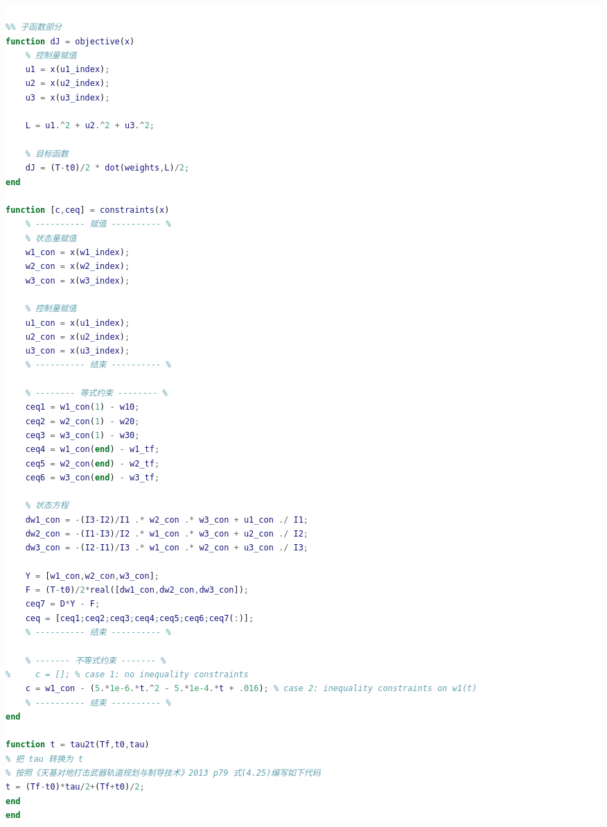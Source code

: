 ```matlab

%% 子函数部分
function dJ = objective(x)
    % 控制量赋值
    u1 = x(u1_index);
    u2 = x(u2_index);
    u3 = x(u3_index);
    
    L = u1.^2 + u2.^2 + u3.^2;
    
    % 目标函数
    dJ = (T-t0)/2 * dot(weights,L)/2;
end

function [c,ceq] = constraints(x)
    % ---------- 赋值 ---------- %
    % 状态量赋值
    w1_con = x(w1_index);
    w2_con = x(w2_index);
    w3_con = x(w3_index);
    
    % 控制量赋值
    u1_con = x(u1_index);
    u2_con = x(u2_index);
    u3_con = x(u3_index);
    % ---------- 结束 ---------- %
    
    % -------- 等式约束 -------- %
    ceq1 = w1_con(1) - w10;
    ceq2 = w2_con(1) - w20;
    ceq3 = w3_con(1) - w30;
    ceq4 = w1_con(end) - w1_tf;
    ceq5 = w2_con(end) - w2_tf;
    ceq6 = w3_con(end) - w3_tf;
    
    % 状态方程
    dw1_con = -(I3-I2)/I1 .* w2_con .* w3_con + u1_con ./ I1;
    dw2_con = -(I1-I3)/I2 .* w1_con .* w3_con + u2_con ./ I2;
    dw3_con = -(I2-I1)/I3 .* w1_con .* w2_con + u3_con ./ I3;
    
    Y = [w1_con,w2_con,w3_con];
    F = (T-t0)/2*real([dw1_con,dw2_con,dw3_con]);
    ceq7 = D*Y - F;
    ceq = [ceq1;ceq2;ceq3;ceq4;ceq5;ceq6;ceq7(:)];
    % ---------- 结束 ---------- %
    
    % ------- 不等式约束 ------- %
%     c = []; % case 1: no inequality constraints
    c = w1_con - (5.*1e-6.*t.^2 - 5.*1e-4.*t + .016); % case 2: inequality constraints on w1(t)
    % ---------- 结束 ---------- %
end

function t = tau2t(Tf,t0,tau)
% 把 tau 转换为 t
% 按照《天基对地打击武器轨道规划与制导技术》2013 p79 式(4.25)编写如下代码
t = (Tf-t0)*tau/2+(Tf+t0)/2;
end
end
```
